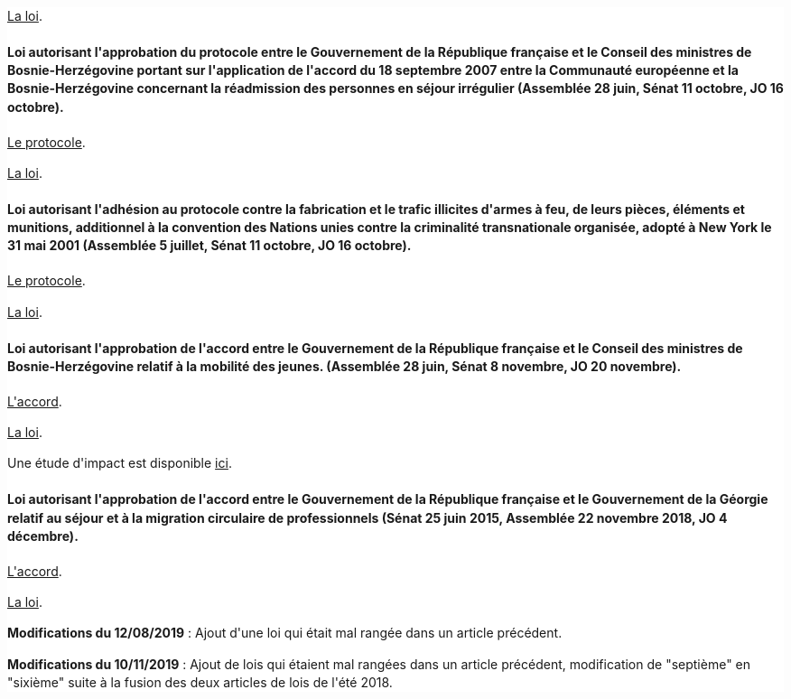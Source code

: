 [La loi](https://www.legifrance.gouv.fr/eli/loi/2018/10/9/EAEJ1728157L/jo/texte).

#### Loi autorisant l'approbation du protocole entre le Gouvernement de la République française et le Conseil des ministres de Bosnie-Herzégovine portant sur l'application de l'accord du 18 septembre 2007 entre la Communauté européenne et la Bosnie-Herzégovine concernant la réadmission des personnes en séjour irrégulier (Assemblée 28 juin, Sénat 11 octobre, JO 16 octobre). ####

[Le protocole](http://www.assemblee-nationale.fr/15/pdf/projets/pl0321-ai.pdf).

[La loi](https://www.legifrance.gouv.fr/eli/loi/2018/10/16/EAEJ1507419L/jo/texte). 

#### Loi autorisant l'adhésion au protocole contre la fabrication et le trafic illicites d'armes à feu, de leurs pièces, éléments et munitions, additionnel à la convention des Nations unies contre la criminalité transnationale organisée, adopté à New York le 31 mai 2001 (Assemblée 5 juillet, Sénat 11 octobre, JO 16 octobre). ####

[Le protocole](http://www.assemblee-nationale.fr/15/pdf/projets/pl0583-ai.pdf).

[La loi](https://www.legifrance.gouv.fr/affichTexte.do?cidTexte=JORFTEXT000037501232&dateTexte=&categorieLien=id). 

#### Loi autorisant l'approbation de l'accord entre le Gouvernement de la République française et le Conseil des ministres de Bosnie-Herzégovine relatif à la mobilité des jeunes. (Assemblée 28 juin, Sénat 8 novembre, JO 20 novembre). ####

[L'accord](http://www.assemblee-nationale.fr/15/pdf/projets/pl0322-ai.pdf).

[La loi](https://www.legifrance.gouv.fr/affichTexte.do?cidTexte=JORFTEXT000037623589&dateTexte=&categorieLien=id).

Une étude d'impact est disponible [ici](http://www.assemblee-nationale.fr/15/pdf/projets/pl0322-ei.pdf).

#### Loi autorisant l'approbation de l'accord entre le Gouvernement de la République française et le Gouvernement de la Géorgie relatif au séjour et à la migration circulaire de professionnels (Sénat 25 juin 2015, Assemblée 22 novembre 2018, JO 4 décembre). ####

[L'accord](http://www.senat.fr/leg/pjl13-792-conv.pdf).

[La loi](https://www.legifrance.gouv.fr/eli/loi/2018/12/3/EAEJ1411891L/jo/texte). 

**Modifications du 12/08/2019** : Ajout d'une loi qui était mal rangée dans un article précédent.

**Modifications du 10/11/2019** : Ajout de lois qui étaient mal rangées dans un article précédent, modification de "septième" en "sixième" suite à la fusion des deux articles de lois de l'été 2018.
